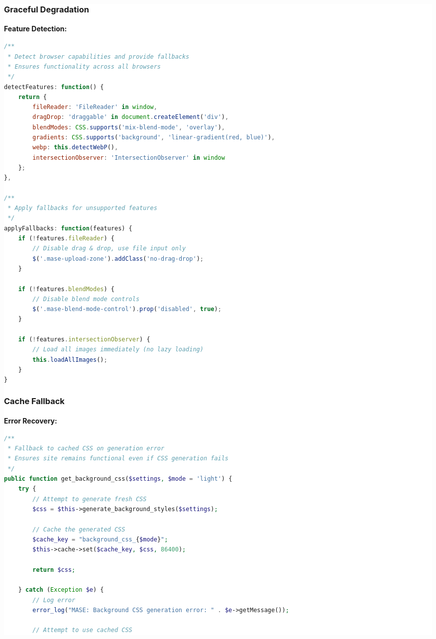 ### Graceful Degradation

**Feature Detection:**
```javascript
/**
 * Detect browser capabilities and provide fallbacks
 * Ensures functionality across all browsers
 */
detectFeatures: function() {
    return {
        fileReader: 'FileReader' in window,
        dragDrop: 'draggable' in document.createElement('div'),
        blendModes: CSS.supports('mix-blend-mode', 'overlay'),
        gradients: CSS.supports('background', 'linear-gradient(red, blue)'),
        webp: this.detectWebP(),
        intersectionObserver: 'IntersectionObserver' in window
    };
},

/**
 * Apply fallbacks for unsupported features
 */
applyFallbacks: function(features) {
    if (!features.fileReader) {
        // Disable drag & drop, use file input only
        $('.mase-upload-zone').addClass('no-drag-drop');
    }
    
    if (!features.blendModes) {
        // Disable blend mode controls
        $('.mase-blend-mode-control').prop('disabled', true);
    }
    
    if (!features.intersectionObserver) {
        // Load all images immediately (no lazy loading)
        this.loadAllImages();
    }
}
```


### Cache Fallback

**Error Recovery:**
```php
/**
 * Fallback to cached CSS on generation error
 * Ensures site remains functional even if CSS generation fails
 */
public function get_background_css($settings, $mode = 'light') {
    try {
        // Attempt to generate fresh CSS
        $css = $this->generate_background_styles($settings);
        
        // Cache the generated CSS
        $cache_key = "background_css_{$mode}";
        $this->cache->set($cache_key, $css, 86400);
        
        return $css;
        
    } catch (Exception $e) {
        // Log error
        error_log("MASE: Background CSS generation error: " . $e->getMessage());
        
        // Attempt to use cached CSS
```